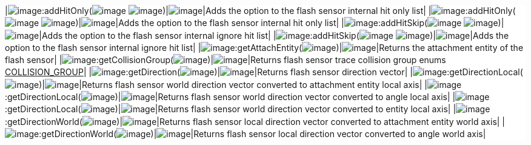 |![image](https://raw.githubusercontent.com/dvdvideo1234/ControlSystemsE2/master/data/pictures/types/type-xfs.jpg):addHitOnly(![image](https://raw.githubusercontent.com/dvdvideo1234/ControlSystemsE2/master/data/pictures/types/type-s.jpg) ![image](https://raw.githubusercontent.com/dvdvideo1234/ControlSystemsE2/master/data/pictures/types/type-n.jpg))|![image](https://raw.githubusercontent.com/dvdvideo1234/ControlSystemsE2/master/data/pictures/types/type-xfs.jpg)|Adds the option to the flash sensor internal hit only list|
|![image](https://raw.githubusercontent.com/dvdvideo1234/ControlSystemsE2/master/data/pictures/types/type-xfs.jpg):addHitOnly(![image](https://raw.githubusercontent.com/dvdvideo1234/ControlSystemsE2/master/data/pictures/types/type-s.jpg) ![image](https://raw.githubusercontent.com/dvdvideo1234/ControlSystemsE2/master/data/pictures/types/type-s.jpg))|![image](https://raw.githubusercontent.com/dvdvideo1234/ControlSystemsE2/master/data/pictures/types/type-xfs.jpg)|Adds the option to the flash sensor internal hit only list|
|![image](https://raw.githubusercontent.com/dvdvideo1234/ControlSystemsE2/master/data/pictures/types/type-xfs.jpg):addHitSkip(![image](https://raw.githubusercontent.com/dvdvideo1234/ControlSystemsE2/master/data/pictures/types/type-s.jpg) ![image](https://raw.githubusercontent.com/dvdvideo1234/ControlSystemsE2/master/data/pictures/types/type-n.jpg))|![image](https://raw.githubusercontent.com/dvdvideo1234/ControlSystemsE2/master/data/pictures/types/type-xfs.jpg)|Adds the option to the flash sensor internal ignore hit list|
|![image](https://raw.githubusercontent.com/dvdvideo1234/ControlSystemsE2/master/data/pictures/types/type-xfs.jpg):addHitSkip(![image](https://raw.githubusercontent.com/dvdvideo1234/ControlSystemsE2/master/data/pictures/types/type-s.jpg) ![image](https://raw.githubusercontent.com/dvdvideo1234/ControlSystemsE2/master/data/pictures/types/type-s.jpg))|![image](https://raw.githubusercontent.com/dvdvideo1234/ControlSystemsE2/master/data/pictures/types/type-xfs.jpg)|Adds the option to the flash sensor internal ignore hit list|
|![image](https://raw.githubusercontent.com/dvdvideo1234/ControlSystemsE2/master/data/pictures/types/type-xfs.jpg):getAttachEntity(![image](https://raw.githubusercontent.com/dvdvideo1234/ControlSystemsE2/master/data/pictures/types/type-xxx.jpg))|![image](https://raw.githubusercontent.com/dvdvideo1234/ControlSystemsE2/master/data/pictures/types/type-e.jpg)|Returns the attachment entity of the flash sensor|
|![image](https://raw.githubusercontent.com/dvdvideo1234/ControlSystemsE2/master/data/pictures/types/type-xfs.jpg):getCollisionGroup(![image](https://raw.githubusercontent.com/dvdvideo1234/ControlSystemsE2/master/data/pictures/types/type-xxx.jpg))|![image](https://raw.githubusercontent.com/dvdvideo1234/ControlSystemsE2/master/data/pictures/types/type-n.jpg)|Returns flash sensor trace collision group enums [COLLISION_GROUP](https://wiki.garrysmod.com/page/Enums/COLLISION_GROUP)|
|![image](https://raw.githubusercontent.com/dvdvideo1234/ControlSystemsE2/master/data/pictures/types/type-xfs.jpg):getDirection(![image](https://raw.githubusercontent.com/dvdvideo1234/ControlSystemsE2/master/data/pictures/types/type-xxx.jpg))|![image](https://raw.githubusercontent.com/dvdvideo1234/ControlSystemsE2/master/data/pictures/types/type-v.jpg)|Returns flash sensor direction vector|
|![image](https://raw.githubusercontent.com/dvdvideo1234/ControlSystemsE2/master/data/pictures/types/type-xfs.jpg):getDirectionLocal(![image](https://raw.githubusercontent.com/dvdvideo1234/ControlSystemsE2/master/data/pictures/types/type-xxx.jpg))|![image](https://raw.githubusercontent.com/dvdvideo1234/ControlSystemsE2/master/data/pictures/types/type-v.jpg)|Returns flash sensor world direction vector converted to attachment entity local axis|
|![image](https://raw.githubusercontent.com/dvdvideo1234/ControlSystemsE2/master/data/pictures/types/type-xfs.jpg):getDirectionLocal(![image](https://raw.githubusercontent.com/dvdvideo1234/ControlSystemsE2/master/data/pictures/types/type-a.jpg))|![image](https://raw.githubusercontent.com/dvdvideo1234/ControlSystemsE2/master/data/pictures/types/type-v.jpg)|Returns flash sensor world direction vector converted to angle local axis|
|![image](https://raw.githubusercontent.com/dvdvideo1234/ControlSystemsE2/master/data/pictures/types/type-xfs.jpg):getDirectionLocal(![image](https://raw.githubusercontent.com/dvdvideo1234/ControlSystemsE2/master/data/pictures/types/type-e.jpg))|![image](https://raw.githubusercontent.com/dvdvideo1234/ControlSystemsE2/master/data/pictures/types/type-v.jpg)|Returns flash sensor world direction vector converted to entity local axis|
|![image](https://raw.githubusercontent.com/dvdvideo1234/ControlSystemsE2/master/data/pictures/types/type-xfs.jpg):getDirectionWorld(![image](https://raw.githubusercontent.com/dvdvideo1234/ControlSystemsE2/master/data/pictures/types/type-xxx.jpg))|![image](https://raw.githubusercontent.com/dvdvideo1234/ControlSystemsE2/master/data/pictures/types/type-v.jpg)|Returns flash sensor local direction vector converted to attachment entity world axis|
|![image](https://raw.githubusercontent.com/dvdvideo1234/ControlSystemsE2/master/data/pictures/types/type-xfs.jpg):getDirectionWorld(![image](https://raw.githubusercontent.com/dvdvideo1234/ControlSystemsE2/master/data/pictures/types/type-a.jpg))|![image](https://raw.githubusercontent.com/dvdvideo1234/ControlSystemsE2/master/data/pictures/types/type-v.jpg)|Returns flash sensor local direction vector converted to angle world axis|
